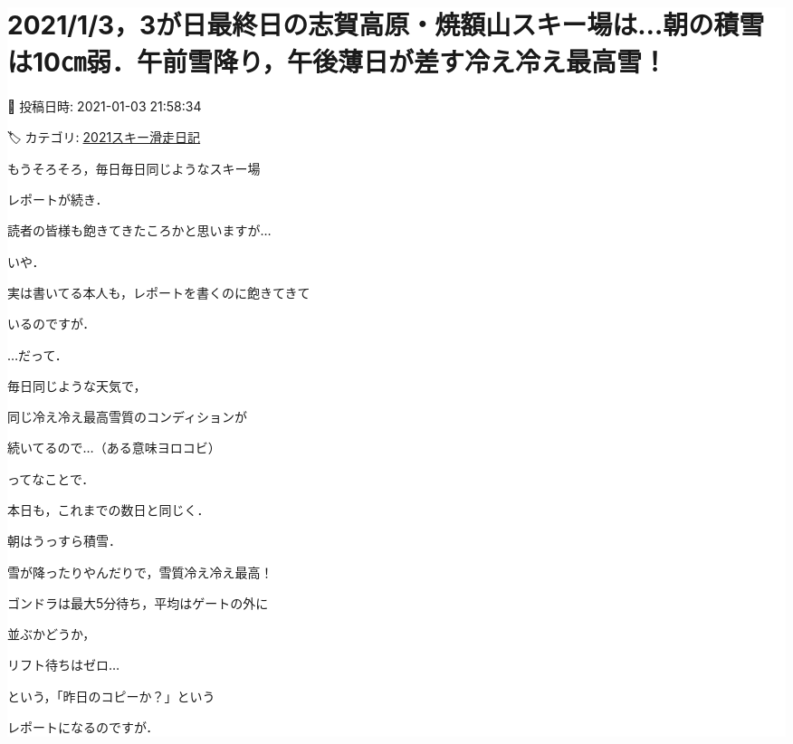 # 2021/1/3，3が日最終日の志賀高原・焼額山スキー場は…朝の積雪は10㎝弱．午前雪降り，午後薄日が差す冷え冷え最高雪！

📅 投稿日時: 2021-01-03 21:58:34

🏷️ カテゴリ: [2021スキー滑走日記](c2b0fc073d6357d3b786f6ca655147f7d.md)

もうそろそろ，毎日毎日同じようなスキー場


レポートが続き．


読者の皆様も飽きてきたころかと思いますが…





いや．


実は書いてる本人も，レポートを書くのに飽きてきて


いるのですが．





…だって．


毎日同じような天気で，


同じ冷え冷え最高雪質のコンディションが


続いてるので…（ある意味ヨロコビ）





ってなことで．


本日も，これまでの数日と同じく．


朝はうっすら積雪．


雪が降ったりやんだりで，雪質冷え冷え最高！


ゴンドラは最大5分待ち，平均はゲートの外に


並ぶかどうか，


リフト待ちはゼロ…


という，「昨日のコピーか？」という


レポートになるのですが．
